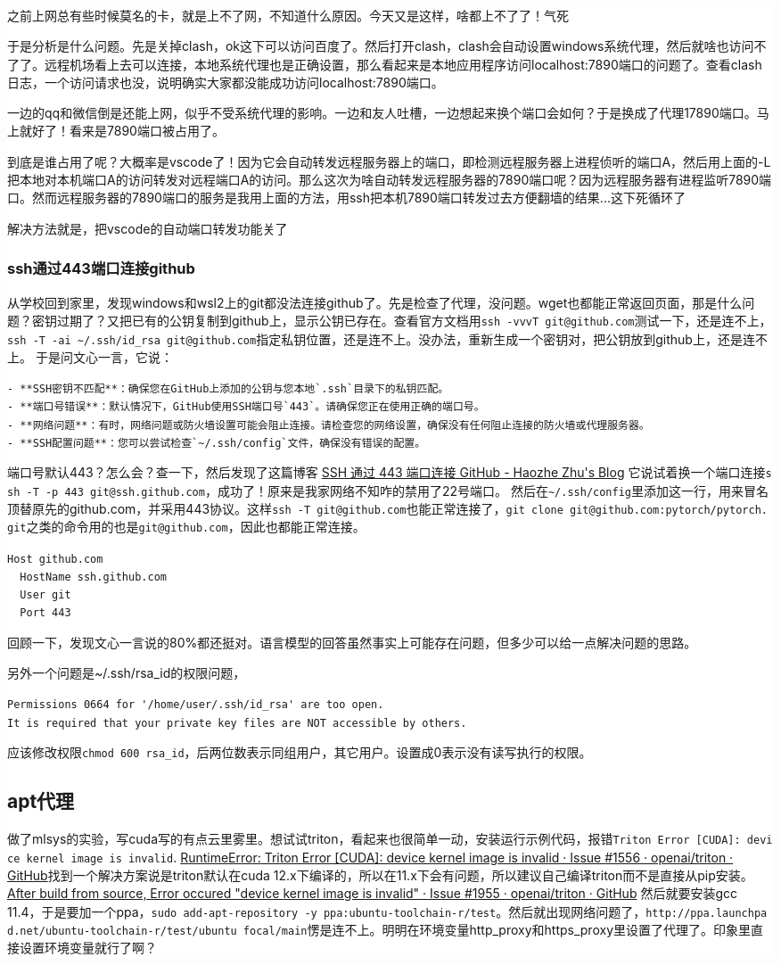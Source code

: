 之前上网总有些时候莫名的卡，就是上不了网，不知道什么原因。今天又是这样，啥都上不了了！气死

于是分析是什么问题。先是关掉clash，ok这下可以访问百度了。然后打开clash，clash会自动设置windows系统代理，然后就啥也访问不了了。远程机场看上去可以连接，本地系统代理也是正确设置，那么看起来是本地应用程序访问localhost:7890端口的问题了。查看clash日志，一个访问请求也没，说明确实大家都没能成功访问localhost:7890端口。

一边的qq和微信倒是还能上网，似乎不受系统代理的影响。一边和友人吐槽，一边想起来换个端口会如何？于是换成了代理17890端口。马上就好了！看来是7890端口被占用了。

到底是谁占用了呢？大概率是vscode了！因为它会自动转发远程服务器上的端口，即检测远程服务器上进程侦听的端口A，然后用上面的-L把本地对本机端口A的访问转发对远程端口A的访问。那么这次为啥自动转发远程服务器的7890端口呢？因为远程服务器有进程监听7890端口。然而远程服务器的7890端口的服务是我用上面的方法，用ssh把本机7890端口转发过去方便翻墙的结果...这下死循环了

解决方法就是，把vscode的自动端口转发功能关了


### ssh通过443端口连接github

从学校回到家里，发现windows和wsl2上的git都没法连接github了。先是检查了代理，没问题。wget也都能正常返回页面，那是什么问题？密钥过期了？又把已有的公钥复制到github上，显示公钥已存在。查看官方文档用`ssh -vvvT git@github.com`测试一下，还是连不上，
`ssh -T -ai ~/.ssh/id_rsa git@github.com`指定私钥位置，还是连不上。没办法，重新生成一个密钥对，把公钥放到github上，还是连不上。
于是问文心一言，它说：
```
- **SSH密钥不匹配**：确保您在GitHub上添加的公钥与您本地`.ssh`目录下的私钥匹配。
- **端口号错误**：默认情况下，GitHub使用SSH端口号`443`。请确保您正在使用正确的端口号。
- **网络问题**：有时，网络问题或防火墙设置可能会阻止连接。请检查您的网络设置，确保没有任何阻止连接的防火墙或代理服务器。
- **SSH配置问题**：您可以尝试检查`~/.ssh/config`文件，确保没有错误的配置。
```
端口号默认443？怎么会？查一下，然后发现了这篇博客
[SSH 通过 443 端口连接 GitHub - Haozhe Zhu's Blog](https://zhutmost.com/Engineering/github-ssh-443/)
它说试着换一个端口连接`ssh -T -p 443 git@ssh.github.com`，成功了！原来是我家网络不知咋的禁用了22号端口。
然后在`~/.ssh/config`里添加这一行，用来冒名顶替原先的github.com，并采用443协议。这样`ssh -T git@github.com`也能正常连接了，`git clone git@github.com:pytorch/pytorch.git`之类的命令用的也是`git@github.com`，因此也都能正常连接。
```
Host github.com  
  HostName ssh.github.com  
  User git  
  Port 443
```
回顾一下，发现文心一言说的80%都还挺对。语言模型的回答虽然事实上可能存在问题，但多少可以给一点解决问题的思路。


另外一个问题是~/.ssh/rsa_id的权限问题，
```
Permissions 0664 for '/home/user/.ssh/id_rsa' are too open.
It is required that your private key files are NOT accessible by others.
```
应该修改权限`chmod 600 rsa_id`，后两位数表示同组用户，其它用户。设置成0表示没有读写执行的权限。

## apt代理

做了mlsys的实验，写cuda写的有点云里雾里。想试试triton，看起来也很简单一动，安装运行示例代码，报错`Triton Error [CUDA]: device kernel image is invalid`. [RuntimeError: Triton Error \[CUDA\]: device kernel image is invalid · Issue #1556 · openai/triton · GitHub](https://github.com/openai/triton/issues/1556)找到一个解决方案说是triton默认在cuda 12.x下编译的，所以在11.x下会有问题，所以建议自己编译triton而不是直接从pip安装。
[After build from source, Error occured "device kernel image is invalid" · Issue #1955 · openai/triton · GitHub](https://github.com/openai/triton/issues/1955#issuecomment-1929908209)
然后就要安装gcc 11.4，于是要加一个ppa，`sudo add-apt-repository -y ppa:ubuntu-toolchain-r/test`。然后就出现网络问题了，`http://ppa.launchpad.net/ubuntu-toolchain-r/test/ubuntu focal/main`愣是连不上。明明在环境变量http_proxy和https_proxy里设置了代理了。印象里直接设置环境变量就行了啊？
